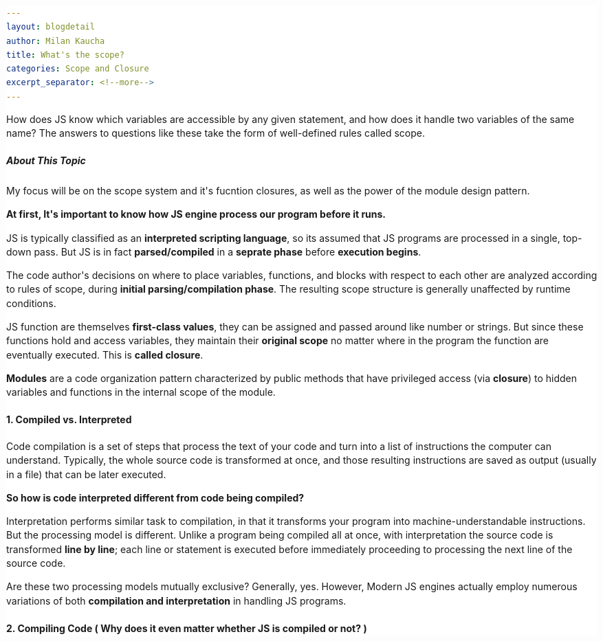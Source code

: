 ```yaml
---
layout: blogdetail
author: Milan Kaucha
title: What's the scope?
categories: Scope and Closure
excerpt_separator: <!--more-->
---
```


How does JS know which variables are accessible by any given statement, and how does it handle
two variables of the same name?
The answers to questions like these take the form of well-defined rules called scope.

 

##### About This Topic

My focus will be on the scope system and it's fucntion closures, as well as the power of the module design pattern.

**At first, It's important to know how JS engine process our program before it runs.**

JS is typically classified as an **interpreted scripting language**, so its assumed that JS programs are processed in a single, top-down pass. But JS is in fact **parsed/compiled** in a **seprate phase** before **execution begins**.

The code author's decisions on where to place variables, functions, and blocks with respect to each other are analyzed according to rules of scope, during **initial parsing/compilation phase**. The resulting scope structure is generally unaffected by runtime conditions.

JS function are themselves **first-class values**, they can be assigned and passed around like number or strings. But since these functions hold and access variables, they maintain their **original scope** no matter where in the program the function are eventually executed. This is **called closure**.

**Modules** are a code organization pattern characterized by public methods that have privileged access (via **closure**) to hidden variables and functions in the internal scope of the module.

#### 1. Compiled vs. Interpreted

Code compilation is a set of steps that process the text of your code and turn into a list of instructions the computer can understand. Typically, the whole source code is transformed at once, and those resulting instructions are saved as output (usually in a file) that can be later executed.

**So how is code interpreted different from code being compiled?**

Interpretation performs similar task to compilation, in that it transforms your program into machine-understandable instructions. But the processing model is different. Unlike a
program being compiled all at once, with interpretation the source code is transformed **line by line**; each line or statement is executed before immediately proceeding to processing the
next line of the source code.

Are these two processing models mutually exclusive? Generally, yes. However, Modern JS engines actually employ numerous variations of both **compilation and interpretation** in handling JS programs.

#### 2. Compiling Code ( Why does it even matter whether JS is compiled or not? )
